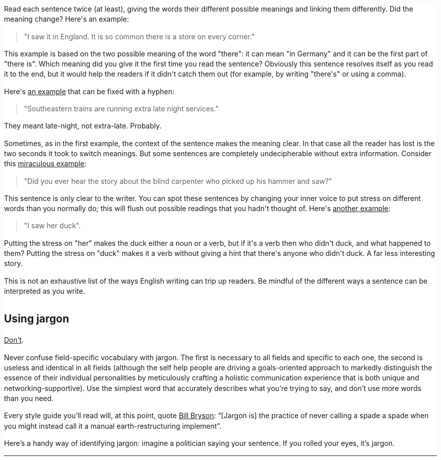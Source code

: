 Read each sentence twice (at least), giving the words their different possible meanings and linking them differently. Did the meaning change? Here's an example:

> "I saw it in England. It is so common there is a store on every corner."

This example is based on the two possible meaning of the word "there": it can mean "in Germany" and it can be the first part of "there is". Which meaning did you give it the first time you read the sentence? Obviously this sentence resolves itself as you read it to the end, but it would help the readers if it didn't catch them out (for example, by writing "there's" or using a comma).

Here's [an example](http://www.itv.com/news/meridian/update/2013-12-31/southeastern-run-late-trains-for-new-years-eve/) that can be fixed with a hyphen:

> "Southeastern trains are running extra late night services."

They meant late-night, not extra-late. Probably.

Sometimes, as in the first example, the context of the sentence makes the meaning clear. In that case all the reader has lost is the two seconds it took to switch meanings. But some sentences are completely undecipherable without extra information. Consider this [miraculous example](https://en.wikipedia.org/wiki/List_of_linguistic_example_sentences):

> "Did you ever hear the story about the blind carpenter who picked up his hammer and saw?"

This sentence is only clear to the writer. You can spot these sentences by changing your inner voice to put stress on different words than you normally do; this will flush out possible readings that you hadn't thought of. Here's [another example](https://en.wikipedia.org/wiki/List_of_linguistic_example_sentences):

> "I saw her duck".

Putting the stress on "her" makes the duck either a noun or a verb, but if it's a verb then who didn't duck, and what happened to them? Putting the stress on "duck" makes it a verb without giving a hint that there's anyone who didn't duck. A far less interesting story.

This is not an exhaustive list of the ways English writing can trip up readers. Be mindful of the different ways a sentence can be interpreted as you write.

## Using jargon

[Don’t](http://www.amazon.co.uk/Who-Touched-Base-Thought-Shower/dp/1444781847).

Never confuse field-specific vocabulary with jargon. The first is necessary to all fields and specific to each one, the second is useless and identical in all fields (although the self help people are driving a goals-oriented approach to markedly distinguish the essence of their individual personalities by meticulously crafting a holistic communication experience that is both unique and networking-supportive). Use the simplest word that accurately describes what you’re trying to say, and don’t use more words than you need.

Every style guide you’ll read will, at this point, quote [Bill Bryson](http://www.theguardian.com/guardian-observer-style-guide-j): “[Jargon is] the practice of never calling a spade a spade when you might instead call it a manual earth-restructuring implement”.

Here’s a handy way of identifying jargon: imagine a politician saying your sentence. If you rolled your eyes, it’s jargon.

________
